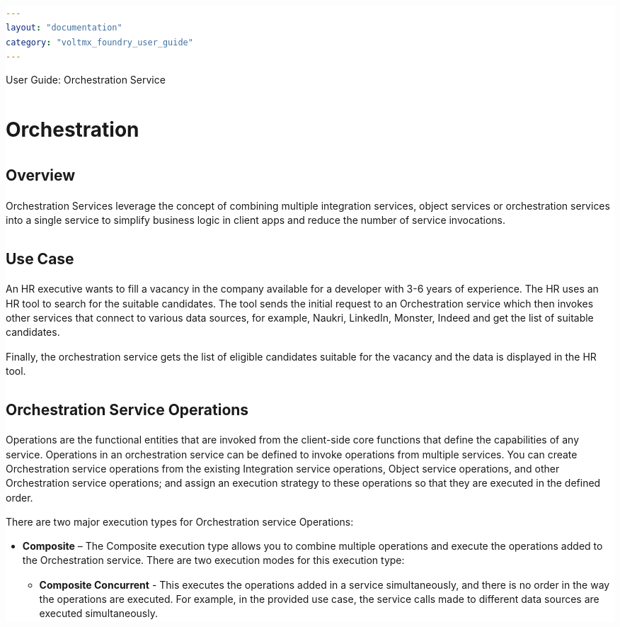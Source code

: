 ```yaml
---
layout: "documentation"
category: "voltmx_foundry_user_guide"
---
```

                              

User Guide: Orchestration Service

  

Orchestration
=============

Overview
--------

Orchestration Services leverage the concept of combining multiple integration services, object services or orchestration services into a single service to simplify business logic in client apps and reduce the number of service invocations.

Use Case
--------

An HR executive wants to fill a vacancy in the company available for a developer with 3-6 years of experience. The HR uses an HR tool to search for the suitable candidates. The tool sends the initial request to an Orchestration service which then invokes other services that connect to various data sources, for example, Naukri, LinkedIn, Monster, Indeed and get the list of suitable candidates.

Finally, the orchestration service gets the list of eligible candidates suitable for the vacancy and the data is displayed in the HR tool.

Orchestration Service Operations
--------------------------------

Operations are the functional entities that are invoked from the client-side core functions that define the capabilities of any service. Operations in an orchestration service can be defined to invoke operations from multiple services. You can create Orchestration service operations from the existing Integration service operations, Object service operations, and other Orchestration service operations; and assign an execution strategy to these operations so that they are executed in the defined order.

There are two major execution types for Orchestration service Operations:

*   **Composite** – The Composite execution type allows you to combine multiple operations and execute the operations added to the Orchestration service. There are two execution modes for this execution type:
    
    *   **Composite Concurrent** - This executes the operations added in a service simultaneously, and there is no order in the way the operations are executed. For example, in the provided use case, the service calls made to different data sources are executed simultaneously.  